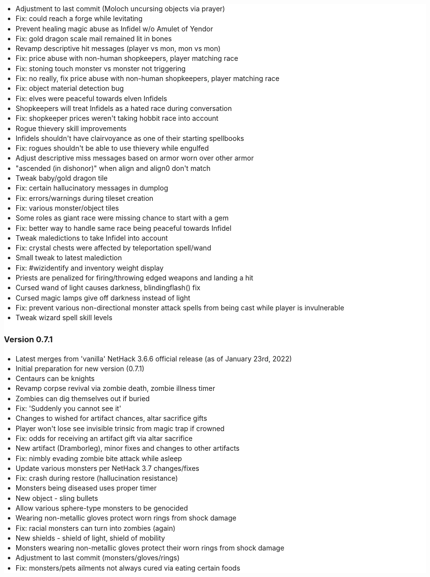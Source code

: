 - Adjustment to last commit (Moloch uncursing objects via prayer)
- Fix: could reach a forge while levitating
- Prevent healing magic abuse as Infidel w/o Amulet of Yendor
- Fix: gold dragon scale mail remained lit in bones
- Revamp descriptive hit messages (player vs mon, mon vs mon)
- Fix: price abuse with non-human shopkeepers, player matching race
- Fix: stoning touch monster vs monster not triggering
- Fix: no really, fix price abuse with non-human shopkeepers,
  player matching race
- Fix: object material detection bug
- Fix: elves were peaceful towards elven Infidels
- Shopkeepers will treat Infidels as a hated race during conversation
- Fix: shopkeeper prices weren't taking hobbit race into account
- Rogue thievery skill improvements
- Infidels shouldn't have clairvoyance as one of their starting
  spellbooks
- Fix: rogues shouldn't be able to use thievery while engulfed
- Adjust descriptive miss messages based on armor worn over other armor
- "ascended (in dishonor)" when align and align0 don't match
- Tweak baby/gold dragon tile
- Fix: certain hallucinatory messages in dumplog
- Fix: errors/warnings during tileset creation
- Fix: various monster/object tiles
- Some roles as giant race were missing chance to start with a gem
- Fix: better way to handle same race being peaceful towards Infidel
- Tweak maledictions to take Infidel into account
- Fix: crystal chests were affected by teleportation spell/wand
- Small tweak to latest malediction
- Fix: #wizidentify and inventory weight display
- Priests are penalized for firing/throwing edged weapons and landing
  a hit
- Cursed wand of light causes darkness, blindingflash() fix
- Cursed magic lamps give off darkness instead of light
- Fix: prevent various non-directional monster attack spells from being
  cast while player is invulnerable
- Tweak wizard spell skill levels


### Version 0.7.1

- Latest merges from 'vanilla' NetHack 3.6.6 official release (as of
  January 23rd, 2022)
- Initial preparation for new version (0.7.1)
- Centaurs can be knights
- Revamp corpse revival via zombie death, zombie illness timer
- Zombies can dig themselves out if buried
- Fix: 'Suddenly you cannot see it'
- Changes to wished for artifact chances, altar sacrifice gifts
- Player won't lose see invisible trinsic from magic trap if crowned
- Fix: odds for receiving an artifact gift via altar sacrifice
- New artifact (Dramborleg), minor fixes and changes to other artifacts 
- Fix: nimbly evading zombie bite attack while asleep
- Update various monsters per NetHack 3.7 changes/fixes
- Fix: crash during restore (hallucination resistance)
- Monsters being diseased uses proper timer
- New object - sling bullets
- Allow various sphere-type monsters to be genocided
- Wearing non-metallic gloves protect worn rings from shock damage 
- Fix: racial monsters can turn into zombies (again)
- New shields - shield of light, shield of mobility
- Monsters wearing non-metallic gloves protect their worn rings
  from shock damage
- Adjustment to last commit (monsters/gloves/rings)
- Fix: monsters/pets ailments not always cured via eating certain foods 
